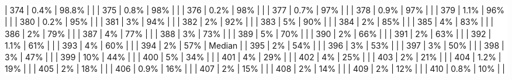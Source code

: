 | 374 | 0.4% | 98.8% |  |
| 375 | 0.8% | 98% |  |
| 376 | 0.2% | 98% |  |
| 377 | 0.7% | 97% |  |
| 378 | 0.9% | 97% |  |
| 379 | 1.1% | 96% |  |
| 380 | 0.2% | 95% |  |
| 381 | 3% | 94% |  |
| 382 | 2% | 92% |  |
| 383 | 5% | 90% |  |
| 384 | 2% | 85% |  |
| 385 | 4% | 83% |  |
| 386 | 2% | 79% |  |
| 387 | 4% | 77% |  |
| 388 | 3% | 73% |  |
| 389 | 5% | 70% |  |
| 390 | 2% | 66% |  |
| 391 | 2% | 63% |  |
| 392 | 1.1% | 61% |  |
| 393 | 4% | 60% |  |
| 394 | 2% | 57% | Median |
| 395 | 2% | 54% |  |
| 396 | 3% | 53% |  |
| 397 | 3% | 50% |  |
| 398 | 3% | 47% |  |
| 399 | 10% | 44% |  |
| 400 | 5% | 34% |  |
| 401 | 4% | 29% |  |
| 402 | 4% | 25% |  |
| 403 | 2% | 21% |  |
| 404 | 1.2% | 19% |  |
| 405 | 2% | 18% |  |
| 406 | 0.9% | 16% |  |
| 407 | 2% | 15% |  |
| 408 | 2% | 14% |  |
| 409 | 2% | 12% |  |
| 410 | 0.8% | 10% |  |